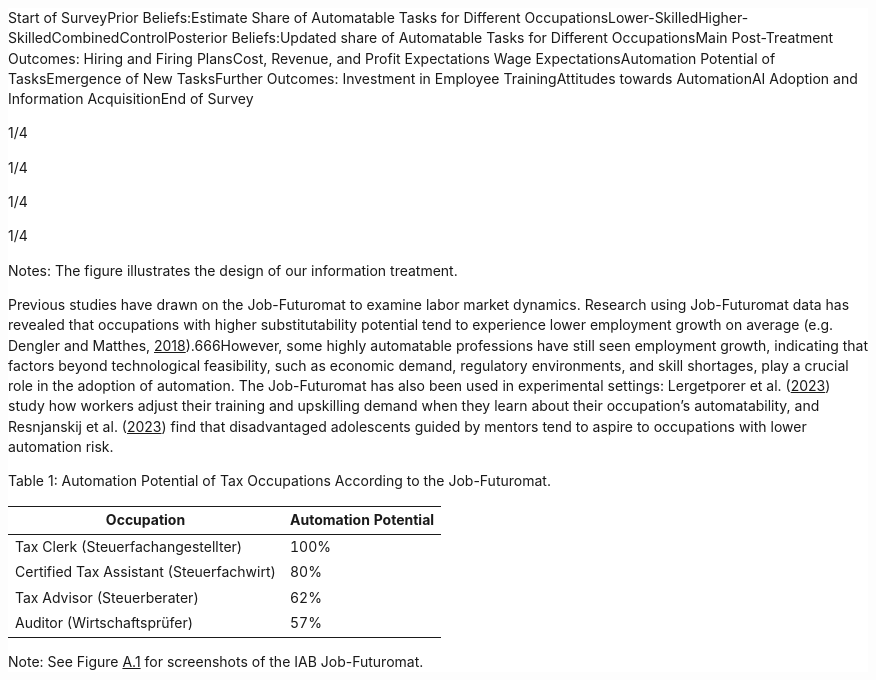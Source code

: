 Start of SurveyPrior Beliefs:Estimate Share of Automatable Tasks for Different OccupationsLower-SkilledHigher-SkilledCombinedControlPosterior Beliefs:Updated share of Automatable Tasks for Different OccupationsMain Post-Treatment Outcomes: Hiring and Firing PlansCost, Revenue, and Profit Expectations Wage ExpectationsAutomation Potential of TasksEmergence of New TasksFurther Outcomes: Investment in Employee TrainingAttitudes towards AutomationAI Adoption and Information AcquisitionEnd of Survey


1/4

1/4

1/4

1/4

Notes: The figure illustrates the design of our information treatment.

Previous studies have drawn on the Job-Futuromat to examine labor market dynamics. Research using Job-Futuromat data has revealed that occupations with higher substitutability potential tend to experience lower employment growth on average (e.g. Dengler and Matthes, [2018](https://arxiv.org/html/2510.21959v1#bib.bib26)).666However, some highly automatable professions have still seen employment growth, indicating that factors beyond technological feasibility, such as economic demand, regulatory environments, and skill shortages, play a crucial role in the adoption of automation. The Job-Futuromat has also been used in experimental settings: Lergetporer et al. ([2023](https://arxiv.org/html/2510.21959v1#bib.bib42)) study how workers adjust their training and upskilling demand when they learn about their occupation’s automatability, and Resnjanskij et al. ([2023](https://arxiv.org/html/2510.21959v1#bib.bib45)) find that disadvantaged adolescents guided by mentors tend to aspire to occupations with lower automation risk.

Table 1: Automation Potential of Tax Occupations According to the Job-Futuromat.

| Occupation | Automation Potential |
| --- | --- |
| Tax Clerk (Steuerfachangestellter) | 100% |
| Certified Tax Assistant (Steuerfachwirt) | 80% |
| Tax Advisor (Steuerberater) | 62% |
| Auditor (Wirtschaftsprüfer) | 57% |

Note: See Figure [A.1](https://arxiv.org/html/2510.21959v1#A0.F1 "Figure A.1 ‣ A Additional Figures and Tables ‣ Beliefs about Bots: How Employers Plan for AI in White-Collar WorkWe thank Melanie Arntz, Efi Adamopoulou (discussant), Dietmar Fehr, Gabriel Leite Mariante (discussant), Manuel Menkhoff, Henning Hermes, Cäcilia vom Baur, and the German Federal Chamber of Tax Advisors for insightful comments and discussions, as well as participants at various seminars and conferences for helpful comments. The study was pre-registered in the AEA RCT registry (RCT ID: AEARCTR-0014788). This experiment was reviewed by the Ethics Committee of the University of Mannheim (EC-8/2024). We declare that we have no interests, financial or otherwise, that relate to the research described in this paper. We are grateful to the Deutsche Forschungsgemeinschaft (DFG, German Research Foundation) for financial support through CRC TRR 266 Accounting for Transparency (Project-ID 403041268).") for screenshots of the IAB Job-Futuromat.
